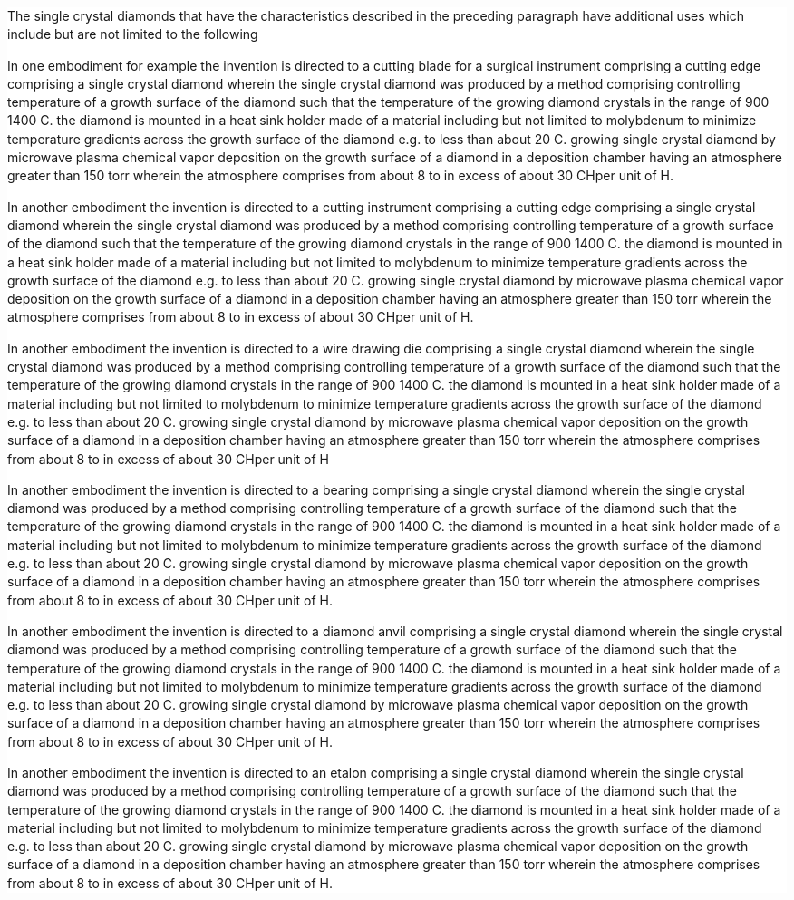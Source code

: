 The single crystal diamonds that have the characteristics described in the preceding paragraph have additional uses which include but are not limited to the following 

In one embodiment for example the invention is directed to a cutting blade for a surgical instrument comprising a cutting edge comprising a single crystal diamond wherein the single crystal diamond was produced by a method comprising controlling temperature of a growth surface of the diamond such that the temperature of the growing diamond crystals in the range of 900 1400 C. the diamond is mounted in a heat sink holder made of a material including but not limited to molybdenum to minimize temperature gradients across the growth surface of the diamond e.g. to less than about 20 C. growing single crystal diamond by microwave plasma chemical vapor deposition on the growth surface of a diamond in a deposition chamber having an atmosphere greater than 150 torr wherein the atmosphere comprises from about 8 to in excess of about 30 CHper unit of H.

In another embodiment the invention is directed to a cutting instrument comprising a cutting edge comprising a single crystal diamond wherein the single crystal diamond was produced by a method comprising controlling temperature of a growth surface of the diamond such that the temperature of the growing diamond crystals in the range of 900 1400 C. the diamond is mounted in a heat sink holder made of a material including but not limited to molybdenum to minimize temperature gradients across the growth surface of the diamond e.g. to less than about 20 C. growing single crystal diamond by microwave plasma chemical vapor deposition on the growth surface of a diamond in a deposition chamber having an atmosphere greater than 150 torr wherein the atmosphere comprises from about 8 to in excess of about 30 CHper unit of H.

In another embodiment the invention is directed to a wire drawing die comprising a single crystal diamond wherein the single crystal diamond was produced by a method comprising controlling temperature of a growth surface of the diamond such that the temperature of the growing diamond crystals in the range of 900 1400 C. the diamond is mounted in a heat sink holder made of a material including but not limited to molybdenum to minimize temperature gradients across the growth surface of the diamond e.g. to less than about 20 C. growing single crystal diamond by microwave plasma chemical vapor deposition on the growth surface of a diamond in a deposition chamber having an atmosphere greater than 150 torr wherein the atmosphere comprises from about 8 to in excess of about 30 CHper unit of H

In another embodiment the invention is directed to a bearing comprising a single crystal diamond wherein the single crystal diamond was produced by a method comprising controlling temperature of a growth surface of the diamond such that the temperature of the growing diamond crystals in the range of 900 1400 C. the diamond is mounted in a heat sink holder made of a material including but not limited to molybdenum to minimize temperature gradients across the growth surface of the diamond e.g. to less than about 20 C. growing single crystal diamond by microwave plasma chemical vapor deposition on the growth surface of a diamond in a deposition chamber having an atmosphere greater than 150 torr wherein the atmosphere comprises from about 8 to in excess of about 30 CHper unit of H.

In another embodiment the invention is directed to a diamond anvil comprising a single crystal diamond wherein the single crystal diamond was produced by a method comprising controlling temperature of a growth surface of the diamond such that the temperature of the growing diamond crystals in the range of 900 1400 C. the diamond is mounted in a heat sink holder made of a material including but not limited to molybdenum to minimize temperature gradients across the growth surface of the diamond e.g. to less than about 20 C. growing single crystal diamond by microwave plasma chemical vapor deposition on the growth surface of a diamond in a deposition chamber having an atmosphere greater than 150 torr wherein the atmosphere comprises from about 8 to in excess of about 30 CHper unit of H.

In another embodiment the invention is directed to an etalon comprising a single crystal diamond wherein the single crystal diamond was produced by a method comprising controlling temperature of a growth surface of the diamond such that the temperature of the growing diamond crystals in the range of 900 1400 C. the diamond is mounted in a heat sink holder made of a material including but not limited to molybdenum to minimize temperature gradients across the growth surface of the diamond e.g. to less than about 20 C. growing single crystal diamond by microwave plasma chemical vapor deposition on the growth surface of a diamond in a deposition chamber having an atmosphere greater than 150 torr wherein the atmosphere comprises from about 8 to in excess of about 30 CHper unit of H.
